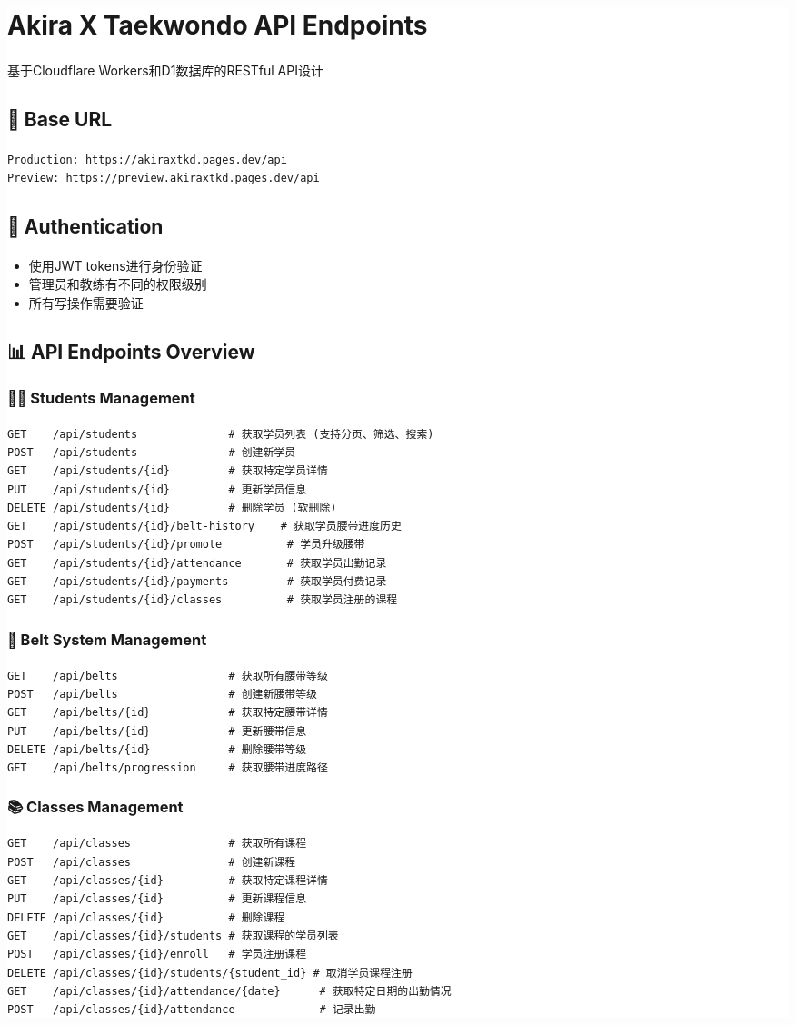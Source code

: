 # Akira X Taekwondo API Endpoints

基于Cloudflare Workers和D1数据库的RESTful API设计

## 🎯 Base URL
```
Production: https://akiraxtkd.pages.dev/api
Preview: https://preview.akiraxtkd.pages.dev/api
```

## 🔐 Authentication
- 使用JWT tokens进行身份验证
- 管理员和教练有不同的权限级别
- 所有写操作需要验证

## 📊 API Endpoints Overview

### 🧑‍🎓 Students Management
```
GET    /api/students              # 获取学员列表 (支持分页、筛选、搜索)
POST   /api/students              # 创建新学员
GET    /api/students/{id}         # 获取特定学员详情
PUT    /api/students/{id}         # 更新学员信息
DELETE /api/students/{id}         # 删除学员 (软删除)
GET    /api/students/{id}/belt-history    # 获取学员腰带进度历史
POST   /api/students/{id}/promote          # 学员升级腰带
GET    /api/students/{id}/attendance       # 获取学员出勤记录
GET    /api/students/{id}/payments         # 获取学员付费记录
GET    /api/students/{id}/classes          # 获取学员注册的课程
```

### 🥋 Belt System Management
```
GET    /api/belts                 # 获取所有腰带等级
POST   /api/belts                 # 创建新腰带等级
GET    /api/belts/{id}            # 获取特定腰带详情
PUT    /api/belts/{id}            # 更新腰带信息
DELETE /api/belts/{id}            # 删除腰带等级
GET    /api/belts/progression     # 获取腰带进度路径
```

### 📚 Classes Management
```
GET    /api/classes               # 获取所有课程
POST   /api/classes               # 创建新课程
GET    /api/classes/{id}          # 获取特定课程详情
PUT    /api/classes/{id}          # 更新课程信息
DELETE /api/classes/{id}          # 删除课程
GET    /api/classes/{id}/students # 获取课程的学员列表
POST   /api/classes/{id}/enroll   # 学员注册课程
DELETE /api/classes/{id}/students/{student_id} # 取消学员课程注册
GET    /api/classes/{id}/attendance/{date}      # 获取特定日期的出勤情况
POST   /api/classes/{id}/attendance             # 记录出勤
```

